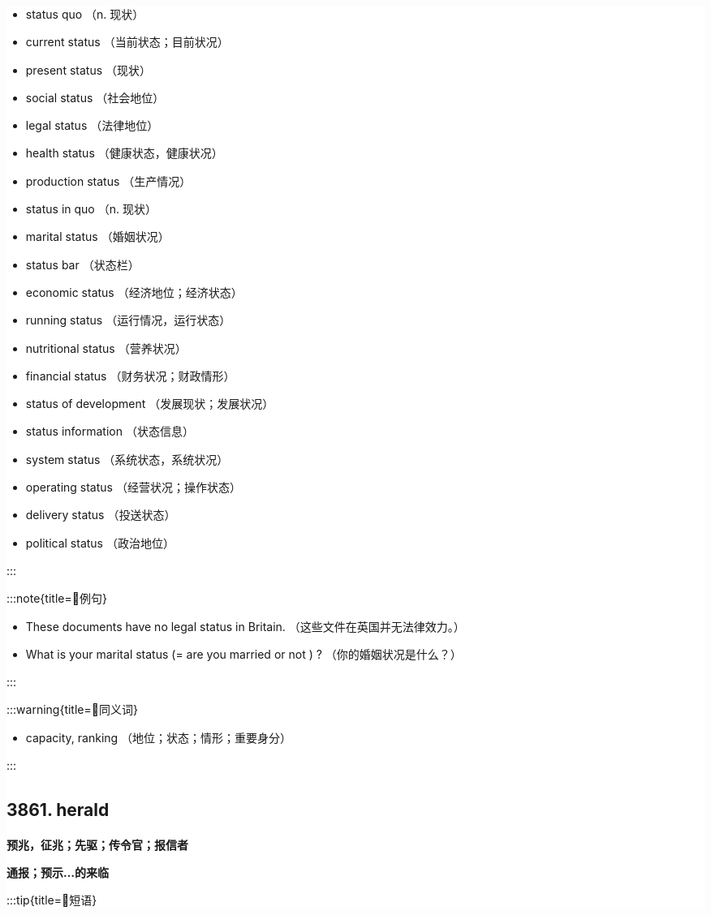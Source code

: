 - status quo （n. 现状）

- current status （当前状态；目前状况）

- present status （现状）

- social status （社会地位）

- legal status （法律地位）

- health status （健康状态，健康状况）

- production status （生产情况）

- status in quo （n. 现状）

- marital status （婚姻状况）

- status bar （状态栏）

- economic status （经济地位；经济状态）

- running status （运行情况，运行状态）

- nutritional status （营养状况）

- financial status （财务状况；财政情形）

- status of development （发展现状；发展状况）

- status information （状态信息）

- system status （系统状态，系统状况）

- operating status （经营状况；操作状态）

- delivery status （投送状态）

- political status （政治地位）

:::

:::note{title=🎤例句}

- These documents have no legal status in Britain. （这些文件在英国并无法律效力。）

- What is your marital status (= are you married or not ) ? （你的婚姻状况是什么？）

:::

:::warning{title=🤔同义词}

- capacity, ranking （地位；状态；情形；重要身分）

:::


## 3861. herald

**预兆，征兆；先驱；传令官；报信者**

**通报；预示…的来临**

:::tip{title=🤩短语}
